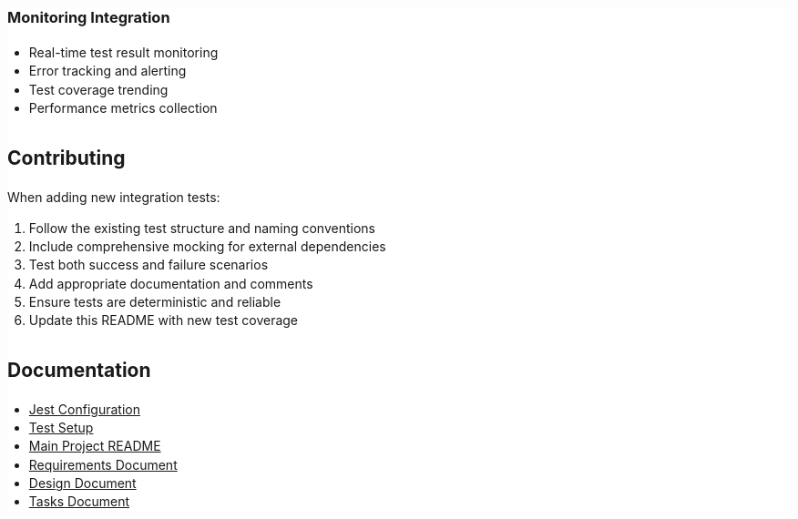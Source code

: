 ### Monitoring Integration
- Real-time test result monitoring
- Error tracking and alerting
- Test coverage trending
- Performance metrics collection

## Contributing

When adding new integration tests:

1. Follow the existing test structure and naming conventions
2. Include comprehensive mocking for external dependencies
3. Test both success and failure scenarios
4. Add appropriate documentation and comments
5. Ensure tests are deterministic and reliable
6. Update this README with new test coverage

## Documentation

- [Jest Configuration](../../jest.integration.config.js)
- [Test Setup](./setup.ts)
- [Main Project README](../../README.md)
- [Requirements Document](../.kiro/specs/dify-workflow-frontend/requirements.md)
- [Design Document](../.kiro/specs/dify-workflow-frontend/design.md)
- [Tasks Document](../.kiro/specs/dify-workflow-frontend/tasks.md)